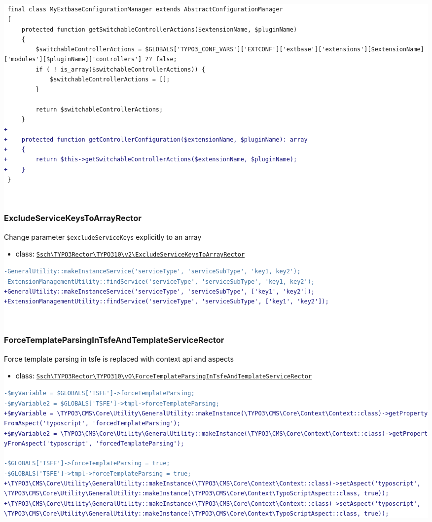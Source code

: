 ```diff
 final class MyExtbaseConfigurationManager extends AbstractConfigurationManager
 {
     protected function getSwitchableControllerActions($extensionName, $pluginName)
     {
         $switchableControllerActions = $GLOBALS['TYPO3_CONF_VARS']['EXTCONF']['extbase']['extensions'][$extensionName]['modules'][$pluginName]['controllers'] ?? false;
         if ( ! is_array($switchableControllerActions)) {
             $switchableControllerActions = [];
         }

         return $switchableControllerActions;
     }
+
+    protected function getControllerConfiguration($extensionName, $pluginName): array
+    {
+        return $this->getSwitchableControllerActions($extensionName, $pluginName);
+    }
 }
```

<br>

### ExcludeServiceKeysToArrayRector

Change parameter `$excludeServiceKeys` explicitly to an array

- class: [`Ssch\TYPO3Rector\TYPO310\v2\ExcludeServiceKeysToArrayRector`](../rules/TYPO310/v2/ExcludeServiceKeysToArrayRector.php)

```diff
-GeneralUtility::makeInstanceService('serviceType', 'serviceSubType', 'key1, key2');
-ExtensionManagementUtility::findService('serviceType', 'serviceSubType', 'key1, key2');
+GeneralUtility::makeInstanceService('serviceType', 'serviceSubType', ['key1', 'key2']);
+ExtensionManagementUtility::findService('serviceType', 'serviceSubType', ['key1', 'key2']);
```

<br>

### ForceTemplateParsingInTsfeAndTemplateServiceRector

Force template parsing in tsfe is replaced with context api and aspects

- class: [`Ssch\TYPO3Rector\TYPO310\v0\ForceTemplateParsingInTsfeAndTemplateServiceRector`](../rules/TYPO310/v0/ForceTemplateParsingInTsfeAndTemplateServiceRector.php)

```diff
-$myVariable = $GLOBALS['TSFE']->forceTemplateParsing;
-$myVariable2 = $GLOBALS['TSFE']->tmpl->forceTemplateParsing;
+$myVariable = \TYPO3\CMS\Core\Utility\GeneralUtility::makeInstance(\TYPO3\CMS\Core\Context\Context::class)->getPropertyFromAspect('typoscript', 'forcedTemplateParsing');
+$myVariable2 = \TYPO3\CMS\Core\Utility\GeneralUtility::makeInstance(\TYPO3\CMS\Core\Context\Context::class)->getPropertyFromAspect('typoscript', 'forcedTemplateParsing');

-$GLOBALS['TSFE']->forceTemplateParsing = true;
-$GLOBALS['TSFE']->tmpl->forceTemplateParsing = true;
+\TYPO3\CMS\Core\Utility\GeneralUtility::makeInstance(\TYPO3\CMS\Core\Context\Context::class)->setAspect('typoscript', \TYPO3\CMS\Core\Utility\GeneralUtility::makeInstance(\TYPO3\CMS\Core\Context\TypoScriptAspect::class, true));
+\TYPO3\CMS\Core\Utility\GeneralUtility::makeInstance(\TYPO3\CMS\Core\Context\Context::class)->setAspect('typoscript', \TYPO3\CMS\Core\Utility\GeneralUtility::makeInstance(\TYPO3\CMS\Core\Context\TypoScriptAspect::class, true));
```
